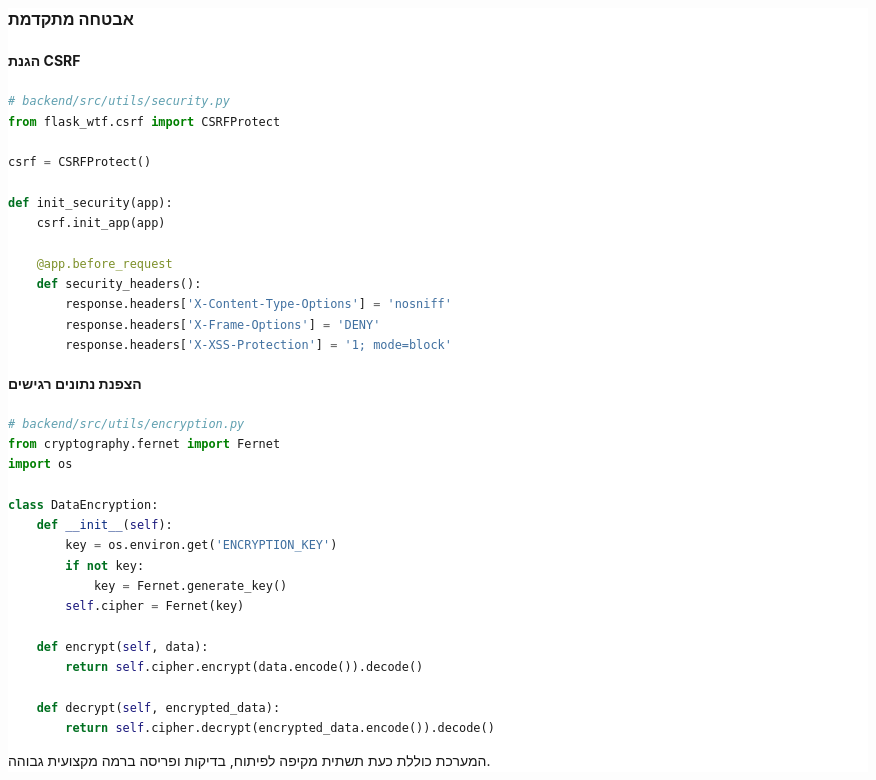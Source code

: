 ### אבטחה מתקדמת

#### הגנת CSRF
```python
# backend/src/utils/security.py
from flask_wtf.csrf import CSRFProtect

csrf = CSRFProtect()

def init_security(app):
    csrf.init_app(app)
    
    @app.before_request
    def security_headers():
        response.headers['X-Content-Type-Options'] = 'nosniff'
        response.headers['X-Frame-Options'] = 'DENY'
        response.headers['X-XSS-Protection'] = '1; mode=block'
```

#### הצפנת נתונים רגישים
```python
# backend/src/utils/encryption.py
from cryptography.fernet import Fernet
import os

class DataEncryption:
    def __init__(self):
        key = os.environ.get('ENCRYPTION_KEY')
        if not key:
            key = Fernet.generate_key()
        self.cipher = Fernet(key)
    
    def encrypt(self, data):
        return self.cipher.encrypt(data.encode()).decode()
    
    def decrypt(self, encrypted_data):
        return self.cipher.decrypt(encrypted_data.encode()).decode()
```

המערכת כוללת כעת תשתית מקיפה לפיתוח, בדיקות ופריסה ברמה מקצועית גבוהה.

